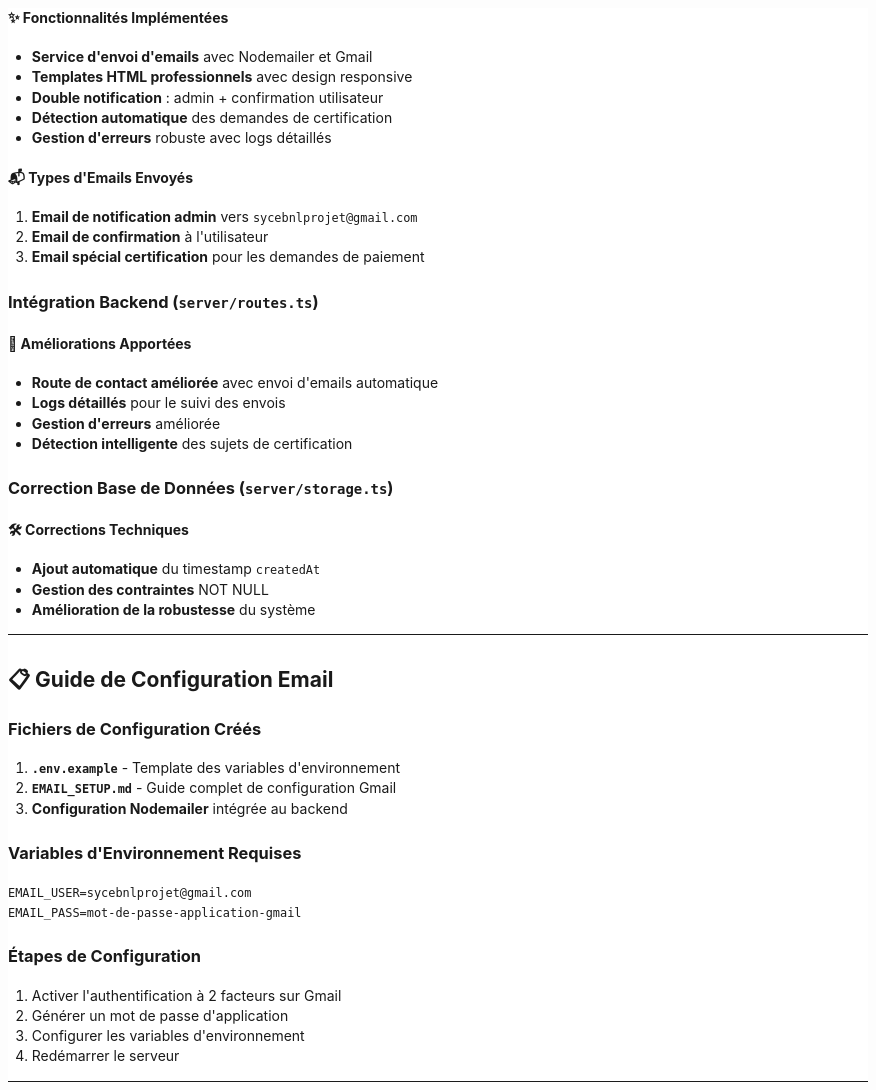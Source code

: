 #### ✨ Fonctionnalités Implémentées
- **Service d'envoi d'emails** avec Nodemailer et Gmail
- **Templates HTML professionnels** avec design responsive
- **Double notification** : admin + confirmation utilisateur
- **Détection automatique** des demandes de certification
- **Gestion d'erreurs** robuste avec logs détaillés

#### 📬 Types d'Emails Envoyés
1. **Email de notification admin** vers `sycebnlprojet@gmail.com`
2. **Email de confirmation** à l'utilisateur
3. **Email spécial certification** pour les demandes de paiement

### Intégration Backend (`server/routes.ts`)

#### 🔧 Améliorations Apportées
- **Route de contact améliorée** avec envoi d'emails automatique
- **Logs détaillés** pour le suivi des envois
- **Gestion d'erreurs** améliorée
- **Détection intelligente** des sujets de certification

### Correction Base de Données (`server/storage.ts`)

#### 🛠️ Corrections Techniques
- **Ajout automatique** du timestamp `createdAt`
- **Gestion des contraintes** NOT NULL
- **Amélioration de la robustesse** du système

---

## 📋 Guide de Configuration Email

### Fichiers de Configuration Créés

1. **`.env.example`** - Template des variables d'environnement
2. **`EMAIL_SETUP.md`** - Guide complet de configuration Gmail
3. **Configuration Nodemailer** intégrée au backend

### Variables d'Environnement Requises
```env
EMAIL_USER=sycebnlprojet@gmail.com
EMAIL_PASS=mot-de-passe-application-gmail
```

### Étapes de Configuration
1. Activer l'authentification à 2 facteurs sur Gmail
2. Générer un mot de passe d'application
3. Configurer les variables d'environnement
4. Redémarrer le serveur

---
